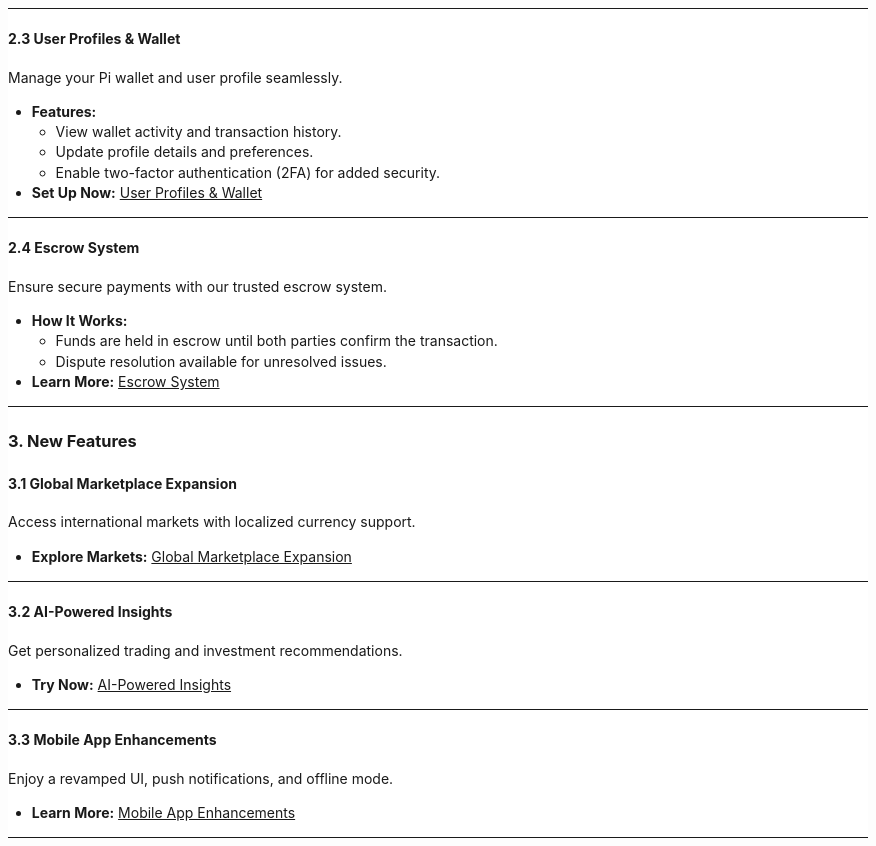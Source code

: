 ***

#### **2.3 User Profiles & Wallet**

Manage your Pi wallet and user profile seamlessly.

* **Features:**
  * View wallet activity and transaction history.
  * Update profile details and preferences.
  * Enable two-factor authentication (2FA) for added security.
* **Set Up Now:** [User Profiles & Wallet](pi-powered-marketplace/decentralized-transactions/user-profiles-and-wallet/)

***

#### **2.4 Escrow System**

Ensure secure payments with our trusted escrow system.

* **How It Works:**
  * Funds are held in escrow until both parties confirm the transaction.
  * Dispute resolution available for unresolved issues.
* **Learn More:** [Escrow System](pi-powered-marketplace/decentralized-transactions/user-profiles-and-wallet/escrow-system/)

***

### **3. New Features**

#### **3.1 Global Marketplace Expansion**

Access international markets with localized currency support.

* **Explore Markets:** [Global Marketplace Expansion](pi-powered-marketplace/decentralized-transactions/user-profiles-and-wallet/escrow-system/global-marketplace-expansion/)

***

#### **3.2 AI-Powered Insights**

Get personalized trading and investment recommendations.

* **Try Now:**  [AI-Powered Insights](pi-powered-marketplace/decentralized-transactions/user-profiles-and-wallet/escrow-system/global-marketplace-expansion/ai-powered-insights/)

***

#### **3.3 Mobile App Enhancements**

Enjoy a revamped UI, push notifications, and offline mode.

* **Learn More:**  [Mobile App Enhancements](pi-powered-marketplace/decentralized-transactions/user-profiles-and-wallet/escrow-system/global-marketplace-expansion/ai-powered-insights/mobile-app-enhancements/)

***
